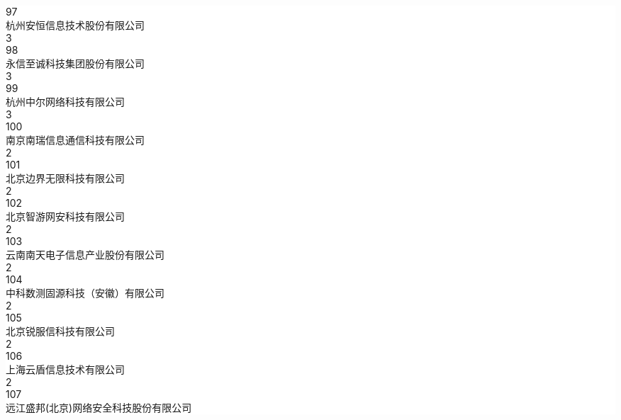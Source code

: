 <td align="center" valign="middle" width="60"><section style="line-height: normal;"><span style="font-size: 14px;letter-spacing: normal;">97</span></section></td><td align="center" valign="middle" width="233"><section style="line-height: normal;"><span style="font-size: 14px;letter-spacing: normal;">杭州安恒信息技术股份有限公司</span></section></td><td align="center" valign="middle" width="69"><section style="line-height: normal;"><span style="font-size: 14px;letter-spacing: normal;">3</span></section></td></tr><tr class="ue-table-interlace-color-single"><td align="center" valign="middle" width="60"><section style="line-height: normal;"><span style="font-size: 14px;letter-spacing: normal;">98</span></section></td><td align="center" valign="middle" width="233"><section style="line-height: normal;"><span style="font-size: 14px;letter-spacing: normal;">永信至诚科技集团股份有限公司</span></section></td><td align="center" valign="middle" width="69"><section style="line-height: normal;"><span style="font-size: 14px;letter-spacing: normal;">3</span></section></td></tr><tr class="ue-table-interlace-color-double"><td align="center" valign="middle" width="60"><section style="line-height: normal;"><span style="font-size: 14px;letter-spacing: normal;">99</span></section></td><td align="center" valign="middle" width="233"><section style="line-height: normal;"><span style="font-size: 14px;letter-spacing: normal;">杭州中尔网络科技有限公司</span></section></td><td align="center" valign="middle" width="69"><section style="line-height: normal;"><span style="font-size: 14px;letter-spacing: normal;">3</span></section></td></tr><tr class="ue-table-interlace-color-single"><td align="center" valign="middle" width="60"><section style="line-height: normal;"><span style="font-size: 14px;letter-spacing: normal;">100</span></section></td><td align="center" valign="middle" width="233"><section style="line-height: normal;"><span style="font-size: 14px;letter-spacing: normal;">南京南瑞信息通信科技有限公司</span></section></td><td align="center" valign="middle" width="69"><section style="line-height: normal;"><span style="font-size: 14px;letter-spacing: normal;">2</span></section></td></tr><tr class="ue-table-interlace-color-double"><td align="center" valign="middle" width="60"><section style="line-height: normal;"><span style="font-size: 14px;letter-spacing: normal;">101</span></section></td><td align="center" valign="middle" width="233"><section style="line-height: normal;"><span style="font-size: 14px;letter-spacing: normal;">北京边界无限科技有限公司</span></section></td><td align="center" valign="middle" width="69"><section style="line-height: normal;"><span style="font-size: 14px;letter-spacing: normal;">2</span></section></td></tr><tr class="ue-table-interlace-color-single"><td align="center" valign="middle" width="60"><section style="line-height: normal;"><span style="font-size: 14px;letter-spacing: normal;">102</span></section></td><td align="center" valign="middle" width="233"><section style="line-height: normal;"><span style="font-size: 14px;letter-spacing: normal;">北京智游网安科技有限公司</span></section></td><td align="center" valign="middle" width="69"><section style="line-height: normal;"><span style="font-size: 14px;letter-spacing: normal;">2</span></section></td></tr><tr class="ue-table-interlace-color-double"><td align="center" valign="middle" width="60"><section style="line-height: normal;"><span style="font-size: 14px;letter-spacing: normal;">103</span></section></td><td align="center" valign="middle" width="233"><section style="line-height: normal;"><span style="font-size: 14px;letter-spacing: normal;">云南南天电子信息产业股份有限公司</span></section></td><td align="center" valign="middle" width="69"><section style="line-height: normal;"><span style="font-size: 14px;letter-spacing: normal;">2</span></section></td></tr><tr class="ue-table-interlace-color-single"><td align="center" valign="middle" width="60"><section style="line-height: normal;"><span style="font-size: 14px;letter-spacing: normal;">104</span></section></td><td align="center" valign="middle" width="233"><section style="line-height: normal;"><span style="font-size: 14px;letter-spacing: normal;">中科数测固源科技（安徽）有限公司</span></section></td><td align="center" valign="middle" width="69"><section style="line-height: normal;"><span style="font-size: 14px;letter-spacing: normal;">2</span></section></td></tr><tr class="ue-table-interlace-color-double"><td align="center" valign="middle" width="60"><section style="line-height: normal;"><span style="font-size: 14px;letter-spacing: normal;">105</span></section></td><td align="center" valign="middle" width="233"><section style="line-height: normal;"><span style="font-size: 14px;letter-spacing: normal;">北京锐服信科技有限公司</span></section></td><td align="center" valign="middle" width="69"><section style="line-height: normal;"><span style="font-size: 14px;letter-spacing: normal;">2</span></section></td></tr><tr class="ue-table-interlace-color-single"><td align="center" valign="middle" width="60"><section style="line-height: normal;"><span style="font-size: 14px;letter-spacing: normal;">106</span></section></td><td align="center" valign="middle" width="233"><section style="line-height: normal;"><span style="font-size: 14px;letter-spacing: normal;">上海云盾信息技术有限公司</span></section></td><td align="center" valign="middle" width="69"><section style="line-height: normal;"><span style="font-size: 14px;letter-spacing: normal;">2</span></section></td></tr><tr class="ue-table-interlace-color-double"><td align="center" valign="middle" width="60"><section style="line-height: normal;"><span style="font-size: 14px;letter-spacing: normal;">107</span></section></td><td align="center" valign="middle" width="233"><section style="line-height: normal;"><span style="font-size: 14px;letter-spacing: normal;">远江盛邦(北京)网络安全科技股份有限公司</span></section></td><td align="center" valign="middle" width="69"><section style="line-height: normal;">